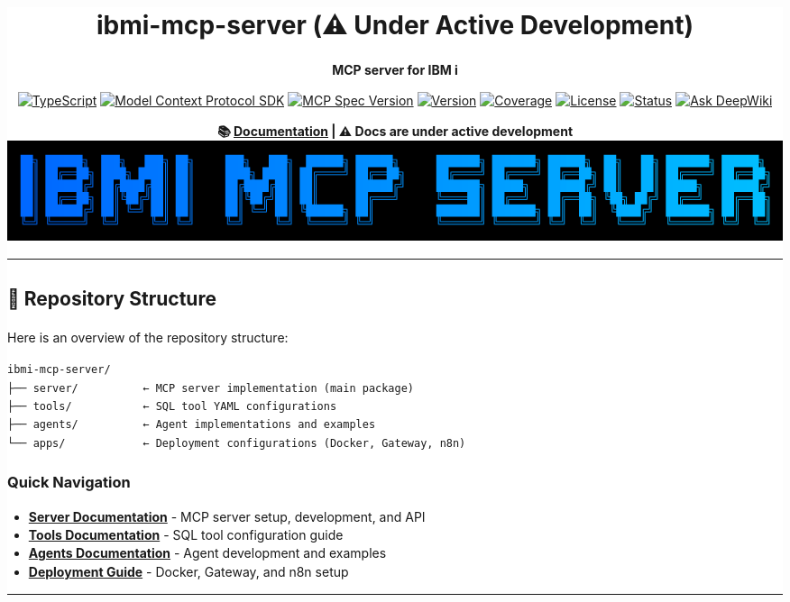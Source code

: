 <div align="center">

# ibmi-mcp-server (⚠️ Under Active Development)

**MCP server for IBM i**

[![TypeScript](https://img.shields.io/badge/TypeScript-^5.8.3-blue?style=flat-square)](https://www.typescriptlang.org/)
[![Model Context Protocol SDK](https://img.shields.io/badge/MCP%20SDK-^1.17.1-green?style=flat-square)](https://github.com/modelcontextprotocol/typescript-sdk)
[![MCP Spec Version](https://img.shields.io/badge/MCP%20Spec-2025--06--18-lightgrey?style=flat-square)](https://github.com/modelcontextprotocol/modelcontextprotocol/blob/main/docs/specification/2025-06-18/changelog.mdx)
[![Version](https://img.shields.io/badge/Version-1.9.1-blue?style=flat-square)](./CHANGELOG.md)
[![Coverage](https://img.shields.io/badge/Coverage-64.67%25-brightgreen?style=flat-square)](./vitest.config.ts)
[![License](https://img.shields.io/badge/License-Apache%202.0-blue?style=flat-square)](https://opensource.org/licenses/Apache-2.0)
[![Status](https://img.shields.io/badge/Status-Stable-green?style=flat-square)](https://github.com/IBM/ibmi-mcp-server.git)
[![Ask DeepWiki](https://deepwiki.com/badge.svg)](https://deepwiki.com/IBM/ibmi-mcp-server)

**📚 [Documentation](https://ibm-d95bab6e.mintlify.app/) | ⚠️ Docs are under active development**
![alt text](docs/images/logo-2.png)
</div>

---


## 📁 Repository Structure

Here is an overview of the repository structure:

```
ibmi-mcp-server/
├── server/          ← MCP server implementation (main package)
├── tools/           ← SQL tool YAML configurations
├── agents/          ← Agent implementations and examples
└── apps/            ← Deployment configurations (Docker, Gateway, n8n)
```

### Quick Navigation

- **[Server Documentation](./server/README.md)** - MCP server setup, development, and API
- **[Tools Documentation](./tools/README.md)** - SQL tool configuration guide
- **[Agents Documentation](./agents/README.md)** - Agent development and examples
- **[Deployment Guide](./apps/README.md)** - Docker, Gateway, and n8n setup

---